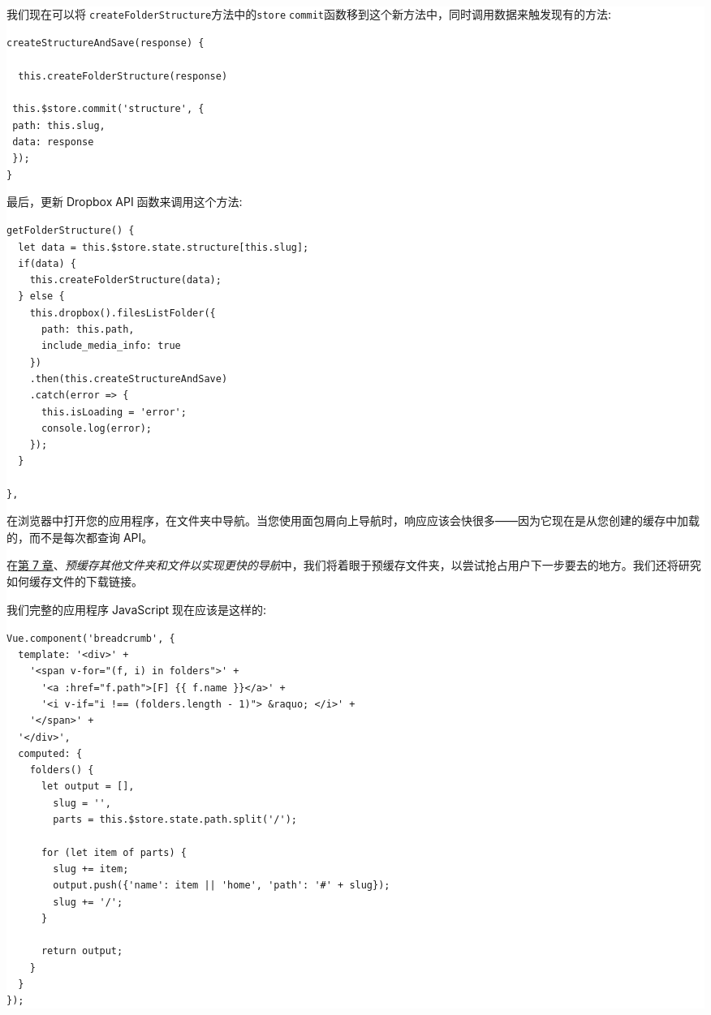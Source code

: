 我们现在可以将 `createFolderStructure`方法中的`store` `commit`函数移到这个新方法中，同时调用数据来触发现有的方法:

```
createStructureAndSave(response) {

  this.createFolderStructure(response)

 this.$store.commit('structure', {
 path: this.slug,
 data: response
 });
}
```

最后，更新 Dropbox API 函数来调用这个方法:

```
getFolderStructure() {
  let data = this.$store.state.structure[this.slug]; 
  if(data) {
    this.createFolderStructure(data);
  } else {
    this.dropbox().filesListFolder({
      path: this.path, 
      include_media_info: true
    })
    .then(this.createStructureAndSave)
    .catch(error => {
      this.isLoading = 'error';
      console.log(error);
    });
  }

},
```

在浏览器中打开您的应用程序，在文件夹中导航。当您使用面包屑向上导航时，响应应该会快很多——因为它现在是从您创建的缓存中加载的，而不是每次都查询 API。

在[第 7 章](part0118.html#3GH2C0-985bf4ae118d4f62b18ae64204cb251c)、*预缓存其他文件夹和文件以实现更快的导航*中，我们将着眼于预缓存文件夹，以尝试抢占用户下一步要去的地方。我们还将研究如何缓存文件的下载链接。

我们完整的应用程序 JavaScript 现在应该是这样的:

```
Vue.component('breadcrumb', {
  template: '<div>' +
    '<span v-for="(f, i) in folders">' +
      '<a :href="f.path">[F] {{ f.name }}</a>' +
      '<i v-if="i !== (folders.length - 1)"> &raquo; </i>' +
    '</span>' + 
  '</div>',
  computed: {
    folders() {
      let output = [],
        slug = '',
        parts = this.$store.state.path.split('/');

      for (let item of parts) {
        slug += item;
        output.push({'name': item || 'home', 'path': '#' + slug});
        slug += '/';
      }

      return output;
    }
  }
});

```